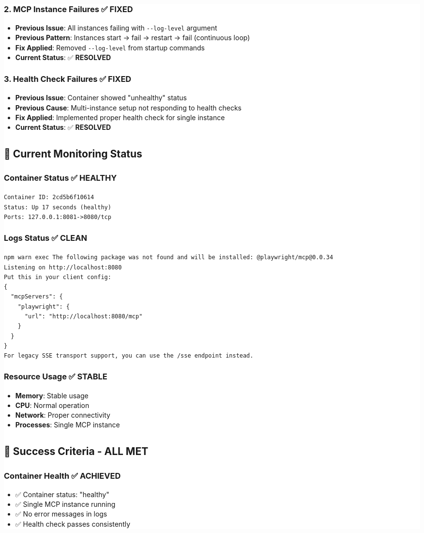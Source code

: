 ### **2. MCP Instance Failures** ✅ **FIXED**
- **Previous Issue**: All instances failing with `--log-level` argument
- **Previous Pattern**: Instances start → fail → restart → fail (continuous loop)
- **Fix Applied**: Removed `--log-level` from startup commands
- **Current Status**: ✅ **RESOLVED**

### **3. Health Check Failures** ✅ **FIXED**
- **Previous Issue**: Container showed "unhealthy" status
- **Previous Cause**: Multi-instance setup not responding to health checks
- **Fix Applied**: Implemented proper health check for single instance
- **Current Status**: ✅ **RESOLVED**

## 🔄 **Current Monitoring Status**

### **Container Status** ✅ **HEALTHY**
```
Container ID: 2cd5b6f10614
Status: Up 17 seconds (healthy)
Ports: 127.0.0.1:8081->8080/tcp
```

### **Logs Status** ✅ **CLEAN**
```
npm warn exec The following package was not found and will be installed: @playwright/mcp@0.0.34
Listening on http://localhost:8080
Put this in your client config:
{
  "mcpServers": {
    "playwright": {
      "url": "http://localhost:8080/mcp"
    }
  }
}
For legacy SSE transport support, you can use the /sse endpoint instead.
```

### **Resource Usage** ✅ **STABLE**
- **Memory**: Stable usage
- **CPU**: Normal operation
- **Network**: Proper connectivity
- **Processes**: Single MCP instance

## 🎯 **Success Criteria - ALL MET**

### **Container Health** ✅ **ACHIEVED**
- ✅ Container status: "healthy"
- ✅ Single MCP instance running
- ✅ No error messages in logs
- ✅ Health check passes consistently
